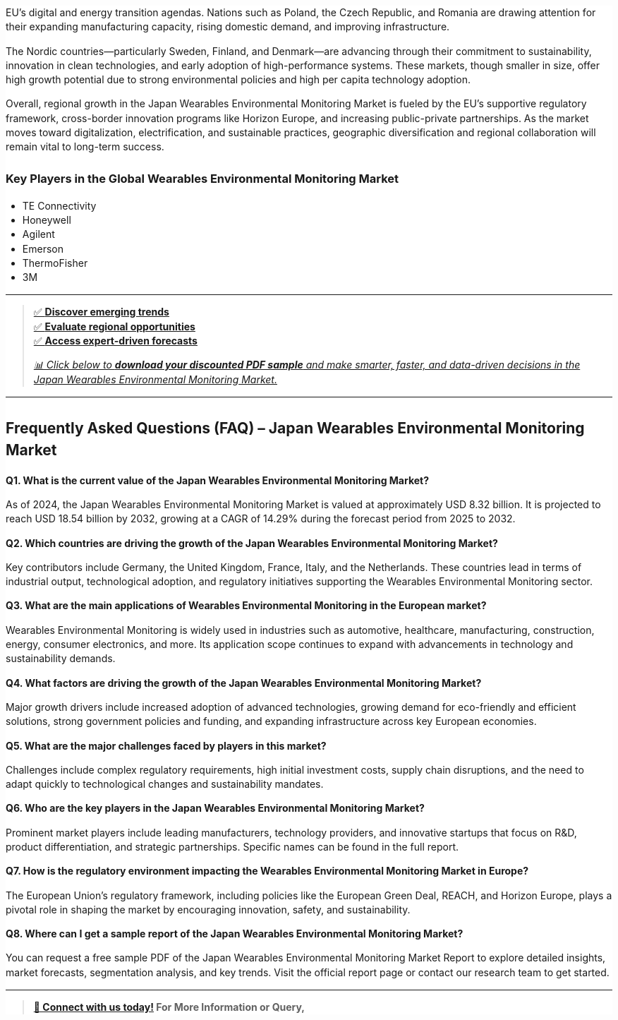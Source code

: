 EU&rsquo;s digital and energy transition agendas. Nations such as Poland, the Czech Republic, and Romania are drawing attention for their expanding manufacturing capacity, rising domestic demand, and improving infrastructure.</p><p>The Nordic countries&mdash;particularly Sweden, Finland, and Denmark&mdash;are advancing through their commitment to sustainability, innovation in clean technologies, and early adoption of high-performance systems. These markets, though smaller in size, offer high growth potential due to strong environmental policies and high per capita technology adoption.</p><p>Overall, regional growth in the Japan Wearables Environmental Monitoring Market is fueled by the EU&rsquo;s supportive regulatory framework, cross-border innovation programs like Horizon Europe, and increasing public-private partnerships. As the market moves toward digitalization, electrification, and sustainable practices, geographic diversification and regional collaboration will remain vital to long-term success.</p><p><h3>Key Players in the Global Wearables Environmental Monitoring Market </h3><ul><li>TE Connectivity</li><li>Honeywell</li><li>Agilent</li><li>Emerson</li><li>ThermoFisher</li><li>3M</li></ul></p><hr /><blockquote><p><a href="https://www.marketresearchintellect.com/ask-for-discount/?rid=432895&amp;amp;utm_source=Github-JP&amp;amp;utm_medium=017">✅ <strong data-start="617" data-end="645">Discover emerging trends</strong></a><br data-start="645" data-end="648" /><a href="https://www.marketresearchintellect.com/ask-for-discount/?rid=432895&amp;amp;utm_source=Github-JP&amp;amp;utm_medium=017"> ✅ <strong data-start="650" data-end="685">Evaluate regional opportunities</strong></a><br data-start="685" data-end="688" /><a href="https://www.marketresearchintellect.com/ask-for-discount/?rid=432895&amp;amp;utm_source=Github-JP&amp;amp;utm_medium=017"> ✅ <strong data-start="690" data-end="724">Access expert-driven forecasts</strong></a></p><p class="" data-start="728" data-end="864"><em><a href="https://www.marketresearchintellect.com/ask-for-discount/?rid=432895&amp;amp;utm_source=Github-JP&amp;amp;utm_medium=017">📊 Click below to <strong data-start="746" data-end="785">download your discounted PDF sample</strong> and make smarter, faster, and data-driven decisions in the Japan Wearables Environmental Monitoring Market.</a></em></p></blockquote><hr /><h2>Frequently Asked Questions (FAQ) &ndash; Japan Wearables Environmental Monitoring Market</h2><p><strong>Q1. What is the current value of the Japan Wearables Environmental Monitoring Market?</strong></p><p>As of 2024, the Japan Wearables Environmental Monitoring Market is valued at approximately USD 8.32 billion. It is projected to reach USD 18.54 billion by 2032, growing at a CAGR of 14.29% during the forecast period from 2025 to 2032.</p><p><strong>Q2. Which countries are driving the growth of the Japan Wearables Environmental Monitoring Market?</strong></p><p>Key contributors include Germany, the United Kingdom, France, Italy, and the Netherlands. These countries lead in terms of industrial output, technological adoption, and regulatory initiatives supporting the Wearables Environmental Monitoring sector.</p><p><strong>Q3. What are the main applications of Wearables Environmental Monitoring in the European market?</strong></p><p>Wearables Environmental Monitoring is widely used in industries such as automotive, healthcare, manufacturing, construction, energy, consumer electronics, and more. Its application scope continues to expand with advancements in technology and sustainability demands.</p><p><strong>Q4. What factors are driving the growth of the Japan Wearables Environmental Monitoring Market?</strong></p><p>Major growth drivers include increased adoption of advanced technologies, growing demand for eco-friendly and efficient solutions, strong government policies and funding, and expanding infrastructure across key European economies.</p><p><strong>Q5. What are the major challenges faced by players in this market?</strong></p><p>Challenges include complex regulatory requirements, high initial investment costs, supply chain disruptions, and the need to adapt quickly to technological changes and sustainability mandates.</p><p><strong>Q6. Who are the key players in the Japan Wearables Environmental Monitoring Market?</strong></p><p>Prominent market players include leading manufacturers, technology providers, and innovative startups that focus on R&amp;D, product differentiation, and strategic partnerships. Specific names can be found in the full report.</p><p><strong>Q7. How is the regulatory environment impacting the Wearables Environmental Monitoring Market in Europe?</strong></p><p>The European Union&rsquo;s regulatory framework, including policies like the European Green Deal, REACH, and Horizon Europe, plays a pivotal role in shaping the market by encouraging innovation, safety, and sustainability.</p><p><strong>Q8. Where can I get a sample report of the Japan Wearables Environmental Monitoring Market?</strong></p><p>You can request a free sample PDF of the Japan Wearables Environmental Monitoring Market Report to explore detailed insights, market forecasts, segmentation analysis, and key trends. Visit the official report page or contact our research team to get started.</p><hr /><blockquote><p><span class="font-[700]"><strong><a href="https://www.marketresearchintellect.com/product/global-wearables-environmental-monitoring-market-size-and-forecast/?utm_source=Linkedin&utm_medium=017">📩 Connect with us today!</a> For More Information or Query,